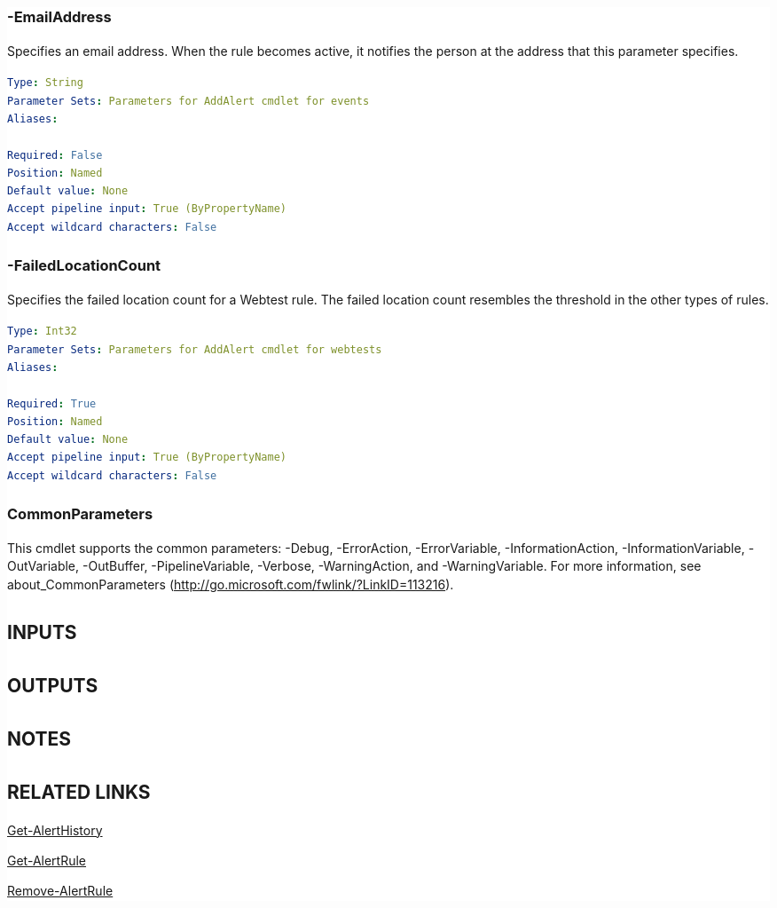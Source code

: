 ### -EmailAddress
Specifies an email address.
When the rule becomes active, it notifies the person at the address that this parameter specifies.

```yaml
Type: String
Parameter Sets: Parameters for AddAlert cmdlet for events
Aliases: 

Required: False
Position: Named
Default value: None
Accept pipeline input: True (ByPropertyName)
Accept wildcard characters: False
```

### -FailedLocationCount
Specifies the failed location count for a Webtest rule.
The failed location count resembles the threshold in the other types of rules.

```yaml
Type: Int32
Parameter Sets: Parameters for AddAlert cmdlet for webtests
Aliases: 

Required: True
Position: Named
Default value: None
Accept pipeline input: True (ByPropertyName)
Accept wildcard characters: False
```

### CommonParameters
This cmdlet supports the common parameters: -Debug, -ErrorAction, -ErrorVariable, -InformationAction, -InformationVariable, -OutVariable, -OutBuffer, -PipelineVariable, -Verbose, -WarningAction, and -WarningVariable. For more information, see about_CommonParameters (http://go.microsoft.com/fwlink/?LinkID=113216).

## INPUTS

## OUTPUTS

## NOTES

## RELATED LINKS

[Get-AlertHistory](xref:ResourceManager/AzureRM.Insights/v0.9.8/Get-AlertHistory.md)

[Get-AlertRule](xref:ResourceManager/AzureRM.Insights/v0.9.8/Get-AlertRule.md)

[Remove-AlertRule](xref:ResourceManager/AzureRM.Insights/v0.9.8/Remove-AlertRule.md)


